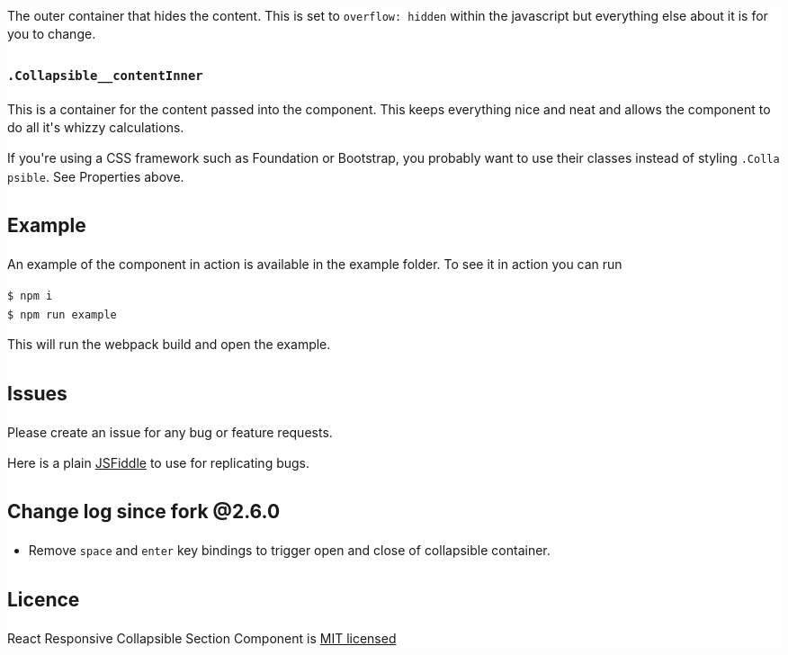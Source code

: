 The outer container that hides the content. This is set to `overflow: hidden` within the javascript but everything else about it is for you to change.

### `.Collapsible__contentInner`

This is a container for the content passed into the component. This keeps everything nice and neat and allows the component to do all it's whizzy calculations.

If you're using a CSS framework such as Foundation or Bootstrap, you probably want to use their classes instead of styling `.Collapsible`. See Properties above.

## Example

An example of the component in action is available in the example folder. To see it in action you can run

```bash
$ npm i
$ npm run example
```

This will run the webpack build and open the example.

## Issues

Please create an issue for any bug or feature requests.

Here is a plain [JSFiddle](https://jsfiddle.net/sm7n31p1/1/) to use for replicating bugs.

## Change log since fork @2.6.0

- Remove `space` and `enter` key bindings to trigger open and close of collapsible container.

## Licence

React Responsive Collapsible Section Component is [MIT licensed](LICENSE.md)
